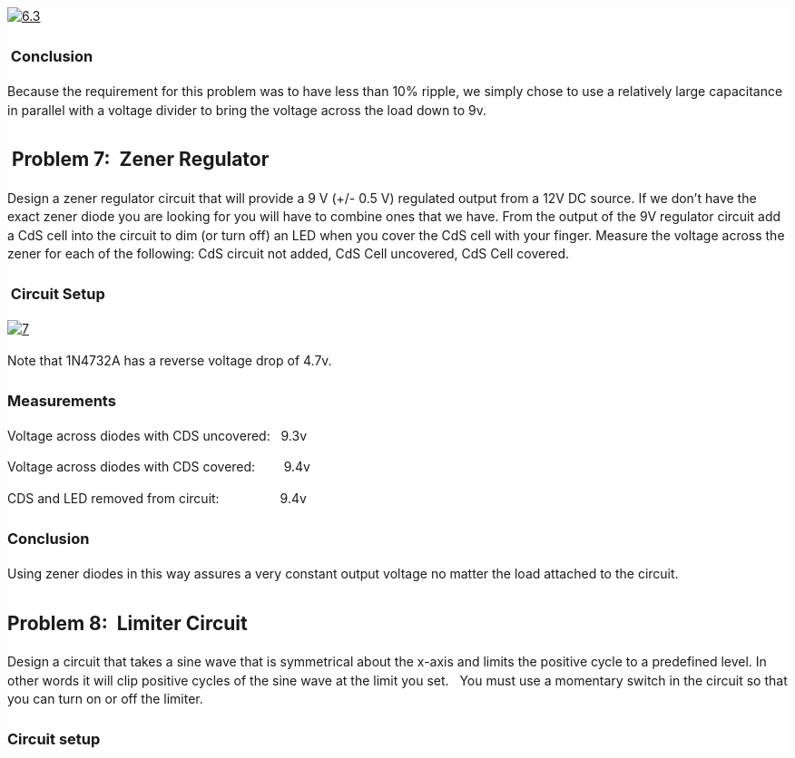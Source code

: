 
[![6.3](http://codyalantaylor.com/wp-content/uploads/2015/01/6.3.jpg)](http://codyalantaylor.com/wp-content/uploads/2015/01/6.3.jpg)


###  Conclusion


Because the requirement for this problem was to have less than 10% ripple, we simply chose to use a relatively large capacitance in parallel with a voltage divider to bring the voltage across the load down to 9v.


##  Problem 7:  Zener Regulator


Design a zener regulator circuit that will provide a 9 V (+/- 0.5 V) regulated output from a 12V DC source. If we don’t have the exact zener diode you are looking for you will have to combine ones that we have. From the output of the 9V regulator circuit add a CdS cell into the circuit to dim (or turn off) an LED when you cover the CdS cell with your finger. Measure the voltage across the zener for each of the following: CdS circuit not added, CdS Cell uncovered, CdS Cell covered.


###  Circuit Setup


[![7](http://codyalantaylor.com/wp-content/uploads/2015/01/7.jpg)](http://codyalantaylor.com/wp-content/uploads/2015/01/7.jpg)

Note that 1N4732A has a reverse voltage drop of 4.7v.


### Measurements


Voltage across diodes with CDS uncovered:   9.3v

Voltage across diodes with CDS covered:        9.4v

CDS and LED removed from circuit:                 9.4v


### Conclusion


Using zener diodes in this way assures a very constant output voltage no matter the load attached to the circuit.


## Problem 8:  Limiter Circuit


Design a circuit that takes a sine wave that is symmetrical about the x-axis and limits the positive cycle to a predefined level. In other words it will clip positive cycles of the sine wave at the limit you set.   You must use a momentary switch in the circuit so that you can turn on or off the limiter.


### Circuit setup
